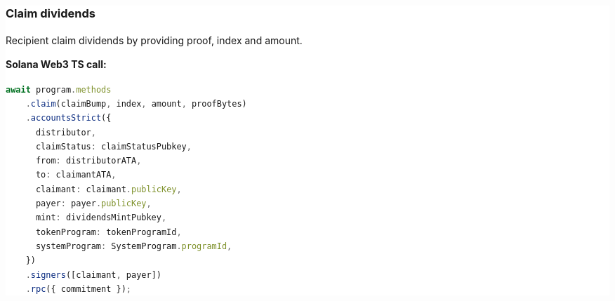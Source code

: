 ### Claim dividends

Recipient claim dividends by providing proof, index and amount.

**Solana Web3 TS call:**
```typescript
await program.methods
    .claim(claimBump, index, amount, proofBytes)
    .accountsStrict({
      distributor,
      claimStatus: claimStatusPubkey,
      from: distributorATA,
      to: claimantATA,
      claimant: claimant.publicKey,
      payer: payer.publicKey,
      mint: dividendsMintPubkey,
      tokenProgram: tokenProgramId,
      systemProgram: SystemProgram.programId,
    })
    .signers([claimant, payer])
    .rpc({ commitment });
```
